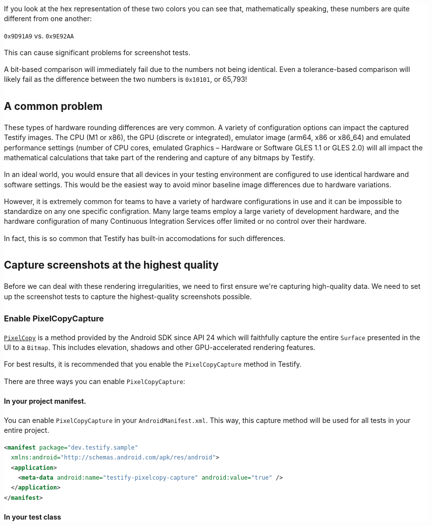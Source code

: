 If you look at the hex representation of these two colors you can see that, mathematically speaking, these numbers are quite different from one another:

`0x9D91A9` vs. `0x9E92AA`

This can cause significant problems for screenshot tests.

A bit-based comparison will immediately fail due to the numbers not being identical.
Even a tolerance-based comparison will likely fail as the difference between the two numbers is `0x10101`, or 65,793!


## A common problem

These types of hardware rounding differences are very common. A variety of configuration options can impact the captured Testify images. The CPU (M1 or x86), the GPU (discrete or integrated), emulator image (arm64, x86 or x86_64) and emulated performance settings (number of CPU cores, emulated Graphics – Hardware or Software GLES 1.1 or GLES 2.0) will all impact the mathematical calculations that take part of the rendering and capture of any bitmaps by Testify.

In an ideal world, you would ensure that all devices in your testing environment are configured to use identical hardware and software settings. This would be the easiest way to avoid minor baseline image differences due to hardware variations.

However, it is extremely common for teams to have a variety of hardware configurations in use and it can be impossible to standardize on any one specific configration. Many large teams employ a large variety of development hardware, and the hardware configuration of many Continuous Integration Services offer limited or no control over their hardware.

In fact, this is so common that Testify has built-in accomodations for such differences.

## Capture screenshots at the highest quality

Before we can deal with these rendering irregularities, we need to first ensure we're capturing high-quality data. We need to set up the screenshot tests to capture the highest-quality screenshots possible.

### Enable PixelCopyCapture

[`PixelCopy`](https://developer.android.com/reference/android/view/PixelCopy) is a method provided by the Android SDK since API 24 which will faithfully capture the entire `Surface` presented in the UI to a `Bitmap`. This includes elevation, shadows and other GPU-accelerated rendering features.

For best results, it is recommended that you enable the `PixelCopyCapture` method in Testify.

There are three ways you can enable `PixelCopyCapture`:

#### In your project manifest. 

You can enable `PixelCopyCapture` in your `AndroidManifest.xml`. This way, this capture method will be used for all tests in your entire project.

```xml
<manifest package="dev.testify.sample"
  xmlns:android="http://schemas.android.com/apk/res/android">
  <application>
    <meta-data android:name="testify-pixelcopy-capture" android:value="true" />
  </application>
</manifest>
```
#### In your test class
